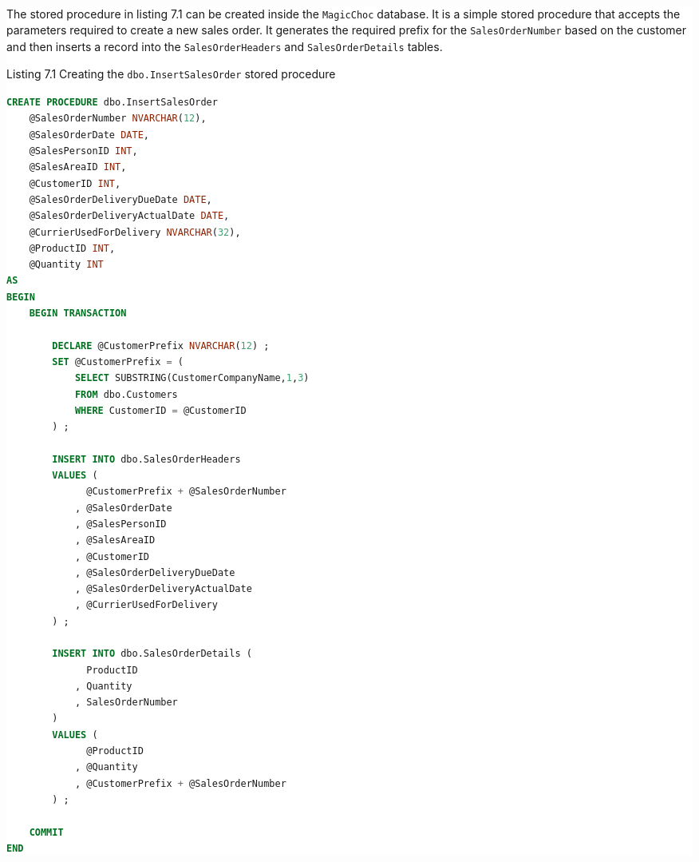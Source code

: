 The stored procedure in listing 7.1 can be created inside the `MagicChoc` database. It is a simple stored procedure that accepts the parameters required to create a new sales order. It generates the required prefix for the `SalesOrderNumber` based on the customer and then inserts a record into the `SalesOrderHeaders` and `SalesOrderDetails` tables.

Listing 7.1 Creating the `dbo.InsertSalesOrder` stored procedure

```sql
CREATE PROCEDURE dbo.InsertSalesOrder
    @SalesOrderNumber NVARCHAR(12),
    @SalesOrderDate DATE,
    @SalesPersonID INT,
    @SalesAreaID INT,
    @CustomerID INT,
    @SalesOrderDeliveryDueDate DATE,
    @SalesOrderDeliveryActualDate DATE,
    @CurrierUsedForDelivery NVARCHAR(32),
    @ProductID INT,
    @Quantity INT
AS
BEGIN
    BEGIN TRANSACTION

        DECLARE @CustomerPrefix NVARCHAR(12) ;
        SET @CustomerPrefix = (
            SELECT SUBSTRING(CustomerCompanyName,1,3)
            FROM dbo.Customers
            WHERE CustomerID = @CustomerID
        ) ;

        INSERT INTO dbo.SalesOrderHeaders
        VALUES (
              @CustomerPrefix + @SalesOrderNumber
            , @SalesOrderDate
            , @SalesPersonID
            , @SalesAreaID
            , @CustomerID
            , @SalesOrderDeliveryDueDate
            , @SalesOrderDeliveryActualDate
            , @CurrierUsedForDelivery
        ) ;

        INSERT INTO dbo.SalesOrderDetails (
              ProductID
            , Quantity
            , SalesOrderNumber
        )
        VALUES (
              @ProductID
            , @Quantity
            , @CustomerPrefix + @SalesOrderNumber
        ) ;

    COMMIT
END
```
